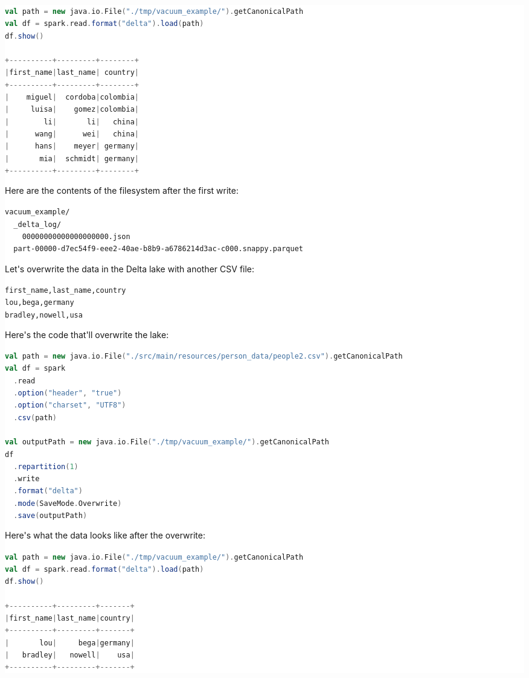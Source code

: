 ```scala
val path = new java.io.File("./tmp/vacuum_example/").getCanonicalPath
val df = spark.read.format("delta").load(path)
df.show()

+----------+---------+--------+
|first_name|last_name| country|
+----------+---------+--------+
|    miguel|  cordoba|colombia|
|     luisa|    gomez|colombia|
|        li|       li|   china|
|      wang|      wei|   china|
|      hans|    meyer| germany|
|       mia|  schmidt| germany|
+----------+---------+--------+
```

Here are the contents of the filesystem after the first write:

```
vacuum_example/
  _delta_log/
    00000000000000000000.json
  part-00000-d7ec54f9-eee2-40ae-b8b9-a6786214d3ac-c000.snappy.parquet
```

Let's overwrite the data in the Delta lake with another CSV file:

```
first_name,last_name,country
lou,bega,germany
bradley,nowell,usa
```

Here's the code that'll overwrite the lake:

```scala
val path = new java.io.File("./src/main/resources/person_data/people2.csv").getCanonicalPath
val df = spark
  .read
  .option("header", "true")
  .option("charset", "UTF8")
  .csv(path)

val outputPath = new java.io.File("./tmp/vacuum_example/").getCanonicalPath
df
  .repartition(1)
  .write
  .format("delta")
  .mode(SaveMode.Overwrite)
  .save(outputPath)
```

Here's what the data looks like after the overwrite:

```scala
val path = new java.io.File("./tmp/vacuum_example/").getCanonicalPath
val df = spark.read.format("delta").load(path)
df.show()

+----------+---------+-------+
|first_name|last_name|country|
+----------+---------+-------+
|       lou|     bega|germany|
|   bradley|   nowell|    usa|
+----------+---------+-------+
```
